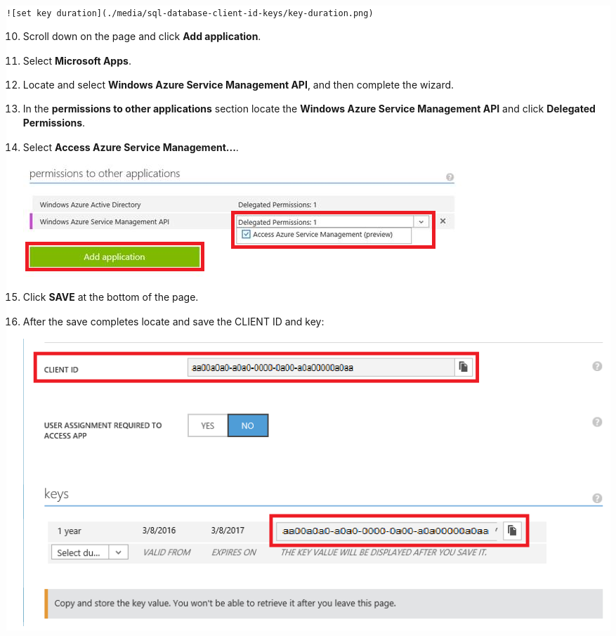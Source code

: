    ![set key duration](./media/sql-database-client-id-keys/key-duration.png)
10. Scroll down on the page and click **Add application**.
11. Select **Microsoft Apps**.
12. Locate and select **Windows Azure Service Management API**, and then complete the wizard.
13. In the **permissions to other applications** section locate the **Windows Azure Service Management API** and click **Delegated Permissions**.
14. Select **Access Azure Service Management...**.
    
     ![permissions](./media/sql-database-client-id-keys/permissions.png)
15. Click **SAVE** at the bottom of the page.
16. After the save completes locate and save the CLIENT ID and key:
    
     ![web app secrets](./media/sql-database-client-id-keys/web-secrets.png)
